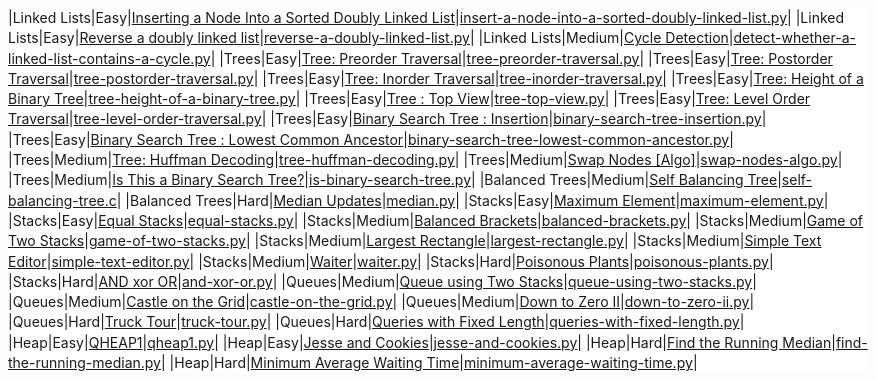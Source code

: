 |Linked Lists|Easy|[Inserting a Node Into a Sorted Doubly Linked List](https://www.hackerrank.com/challenges/insert-a-node-into-a-sorted-doubly-linked-list/problem)|[insert-a-node-into-a-sorted-doubly-linked-list.py](data-structures/insert-a-node-into-a-sorted-doubly-linked-list.py)|
|Linked Lists|Easy|[Reverse a doubly linked list](https://www.hackerrank.com/challenges/reverse-a-doubly-linked-list/problem)|[reverse-a-doubly-linked-list.py](data-structures/reverse-a-doubly-linked-list.py)|
|Linked Lists|Medium|[Cycle Detection](https://www.hackerrank.com/challenges/detect-whether-a-linked-list-contains-a-cycle/problem)|[detect-whether-a-linked-list-contains-a-cycle.py](data-structures/detect-whether-a-linked-list-contains-a-cycle.py)|
|Trees|Easy|[Tree: Preorder Traversal](https://www.hackerrank.com/challenges/tree-preorder-traversal/problem)|[tree-preorder-traversal.py](data-structures/tree-preorder-traversal.py)|
|Trees|Easy|[Tree: Postorder Traversal](https://www.hackerrank.com/challenges/tree-postorder-traversal/problem)|[tree-postorder-traversal.py](data-structures/tree-postorder-traversal.py)|
|Trees|Easy|[Tree: Inorder Traversal](https://www.hackerrank.com/challenges/tree-inorder-traversal/problem)|[tree-inorder-traversal.py](data-structures/tree-inorder-traversal.py)|
|Trees|Easy|[Tree: Height of a Binary Tree](https://www.hackerrank.com/challenges/tree-height-of-a-binary-tree/problem)|[tree-height-of-a-binary-tree.py](data-structures/tree-height-of-a-binary-tree.py)|
|Trees|Easy|[Tree : Top View](https://www.hackerrank.com/challenges/tree-top-view/problem)|[tree-top-view.py](data-structures/tree-top-view.py)|
|Trees|Easy|[Tree: Level Order Traversal](https://www.hackerrank.com/challenges/tree-level-order-traversal/problem)|[tree-level-order-traversal.py](data-structures/tree-level-order-traversal.py)|
|Trees|Easy|[Binary Search Tree : Insertion](https://www.hackerrank.com/challenges/binary-search-tree-insertion/problem)|[binary-search-tree-insertion.py](data-structures/binary-search-tree-insertion.py)|
|Trees|Easy|[Binary Search Tree : Lowest Common Ancestor](https://www.hackerrank.com/challenges/binary-search-tree-lowest-common-ancestor/problem)|[binary-search-tree-lowest-common-ancestor.py](data-structures/binary-search-tree-lowest-common-ancestor.py)|
|Trees|Medium|[Tree: Huffman Decoding](https://www.hackerrank.com/challenges/tree-huffman-decoding/problem)|[tree-huffman-decoding.py](data-structures/tree-huffman-decoding.py)|
|Trees|Medium|[Swap Nodes [Algo]](https://www.hackerrank.com/challenges/swap-nodes-algo/problem)|[swap-nodes-algo.py](data-structures/swap-nodes-algo.py)|
|Trees|Medium|[Is This a Binary Search Tree?](https://www.hackerrank.com/challenges/is-binary-search-tree/problem)|[is-binary-search-tree.py](data-structures/is-binary-search-tree.py)|
|Balanced Trees|Medium|[Self Balancing Tree](https://www.hackerrank.com/challenges/self-balancing-tree/problem)|[self-balancing-tree.c](data-structures/self-balancing-tree.c)|
|Balanced Trees|Hard|[Median Updates](https://www.hackerrank.com/challenges/median/problem)|[median.py](data-structures/median.py)|
|Stacks|Easy|[Maximum Element](https://www.hackerrank.com/challenges/maximum-element/problem)|[maximum-element.py](data-structures/maximum-element.py)|
|Stacks|Easy|[Equal Stacks](https://www.hackerrank.com/challenges/equal-stacks/problem)|[equal-stacks.py](data-structures/equal-stacks.py)|
|Stacks|Medium|[Balanced Brackets](https://www.hackerrank.com/challenges/balanced-brackets/problem)|[balanced-brackets.py](data-structures/balanced-brackets.py)|
|Stacks|Medium|[Game of Two Stacks](https://www.hackerrank.com/challenges/game-of-two-stacks/problem)|[game-of-two-stacks.py](data-structures/game-of-two-stacks.py)|
|Stacks|Medium|[Largest Rectangle](https://www.hackerrank.com/challenges/largest-rectangle/problem)|[largest-rectangle.py](data-structures/largest-rectangle.py)|
|Stacks|Medium|[Simple Text Editor](https://www.hackerrank.com/challenges/simple-text-editor/problem)|[simple-text-editor.py](data-structures/simple-text-editor.py)|
|Stacks|Medium|[Waiter](https://www.hackerrank.com/challenges/waiter/problem)|[waiter.py](data-structures/waiter.py)|
|Stacks|Hard|[Poisonous Plants](https://www.hackerrank.com/challenges/poisonous-plants/problem)|[poisonous-plants.py](data-structures/poisonous-plants.py)|
|Stacks|Hard|[AND xor OR](https://www.hackerrank.com/challenges/and-xor-or/problem)|[and-xor-or.py](data-structures/and-xor-or.py)|
|Queues|Medium|[Queue using Two Stacks](https://www.hackerrank.com/challenges/queue-using-two-stacks/problem)|[queue-using-two-stacks.py](data-structures/queue-using-two-stacks.py)|
|Queues|Medium|[Castle on the Grid](https://www.hackerrank.com/challenges/castle-on-the-grid/problem)|[castle-on-the-grid.py](data-structures/castle-on-the-grid.py)|
|Queues|Medium|[Down to Zero II](https://www.hackerrank.com/challenges/down-to-zero-ii/problem)|[down-to-zero-ii.py](data-structures/down-to-zero-ii.py)|
|Queues|Hard|[Truck Tour](https://www.hackerrank.com/challenges/truck-tour/problem)|[truck-tour.py](data-structures/truck-tour.py)|
|Queues|Hard|[Queries with Fixed Length](https://www.hackerrank.com/challenges/queries-with-fixed-length/problem)|[queries-with-fixed-length.py](data-structures/queries-with-fixed-length.py)|
|Heap|Easy|[QHEAP1](https://www.hackerrank.com/challenges/qheap1/problem)|[qheap1.py](data-structures/qheap1.py)|
|Heap|Easy|[Jesse and Cookies](https://www.hackerrank.com/challenges/jesse-and-cookies/problem)|[jesse-and-cookies.py](data-structures/jesse-and-cookies.py)|
|Heap|Hard|[Find the Running Median](https://www.hackerrank.com/challenges/find-the-running-median/problem)|[find-the-running-median.py](data-structures/find-the-running-median.py)|
|Heap|Hard|[Minimum Average Waiting Time](https://www.hackerrank.com/challenges/minimum-average-waiting-time/problem)|[minimum-average-waiting-time.py](data-structures/minimum-average-waiting-time.py)|